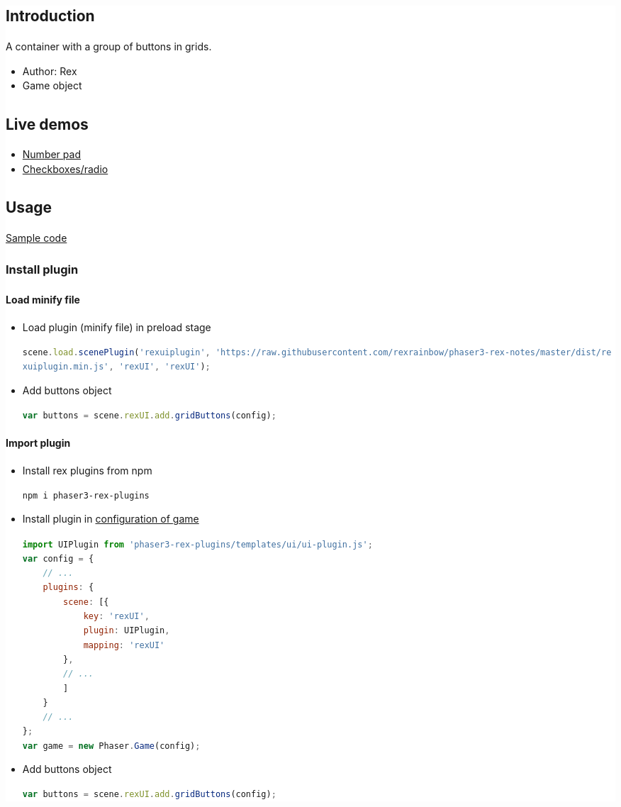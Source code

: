 ## Introduction

A container with a group of buttons in grids.

- Author: Rex
- Game object

## Live demos

- [Number pad](https://codepen.io/rexrainbow/pen/MWaExGE)
- [Checkboxes/radio](https://codepen.io/rexrainbow/pen/MWaObEW)

## Usage

[Sample code](https://github.com/rexrainbow/phaser3-rex-notes/tree/master/examples/ui-gridbuttons)

### Install plugin

#### Load minify file

- Load plugin (minify file) in preload stage
    ```javascript
    scene.load.scenePlugin('rexuiplugin', 'https://raw.githubusercontent.com/rexrainbow/phaser3-rex-notes/master/dist/rexuiplugin.min.js', 'rexUI', 'rexUI');
    ```
- Add buttons object
    ```javascript
    var buttons = scene.rexUI.add.gridButtons(config);
    ```

#### Import plugin

- Install rex plugins from npm
    ```
    npm i phaser3-rex-plugins
    ```
- Install plugin in [configuration of game](game.md#configuration)
    ```javascript
    import UIPlugin from 'phaser3-rex-plugins/templates/ui/ui-plugin.js';
    var config = {
        // ...
        plugins: {
            scene: [{
                key: 'rexUI',
                plugin: UIPlugin,
                mapping: 'rexUI'
            },
            // ...
            ]
        }
        // ...
    };
    var game = new Phaser.Game(config);
    ```
- Add buttons object
    ```javascript
    var buttons = scene.rexUI.add.gridButtons(config);
    ```
